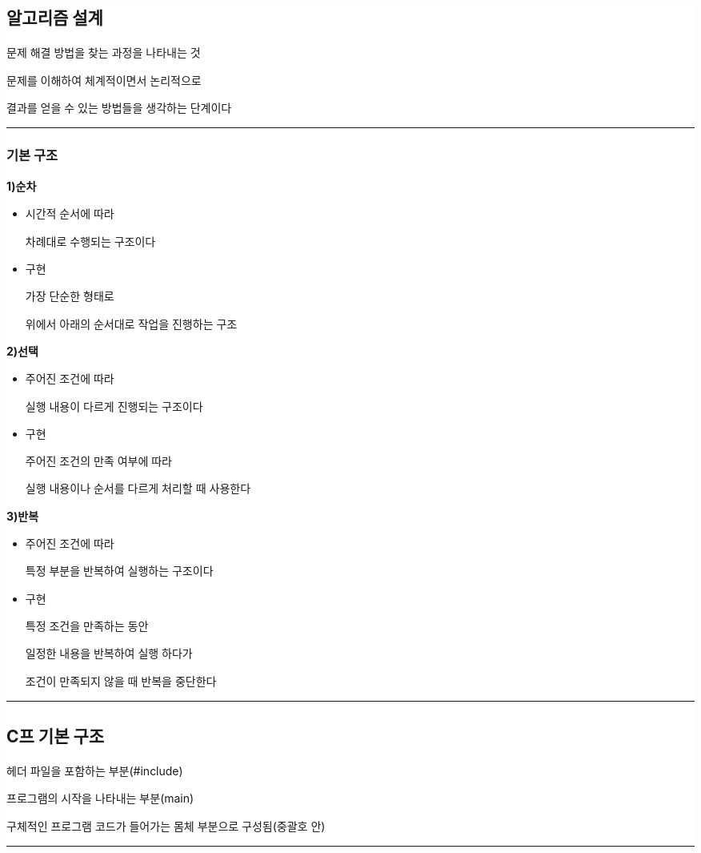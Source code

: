 
## 알고리즘 설계

문제 해결 방법을 찾는 과정을 나타내는 것

문제를 이해하여 체계적이면서 논리적으로 

결과를 얻을 수 있는 방법들을 생각하는 단계이다

---

### 기본 구조

**1)순차**

- 시간적 순서에 따라
    
    차례대로 수행되는 구조이다
    
- 구현
    
    가장 단순한 형태로 
    
    위에서 아래의 순서대로 작업을 진행하는 구조
    

**2)선택**

- 주어진 조건에 따라
    
    실행 내용이 다르게 진행되는 구조이다
    
- 구현
    
    주어진 조건의 만족 여부에 따라 
    
    실행 내용이나 순서를 다르게 처리할 때 사용한다
    

**3)반복**

- 주어진 조건에 따라
    
    특정 부분을 반복하여 실행하는 구조이다
    
- 구현
    
    특정 조건을 만족하는 동안 
    
    일정한 내용을 반복하여 실행 하다가 
    
    조건이 만족되지 않을 때 반복을 중단한다
    

---

## C프 기본 구조

헤더 파일을 포함하는 부분(#include)

프로그램의 시작을 나타내는 부분(main)

구체적인 프로그램 코드가 들어가는 몸체 부분으로 구성됨(중괄호 안)

---